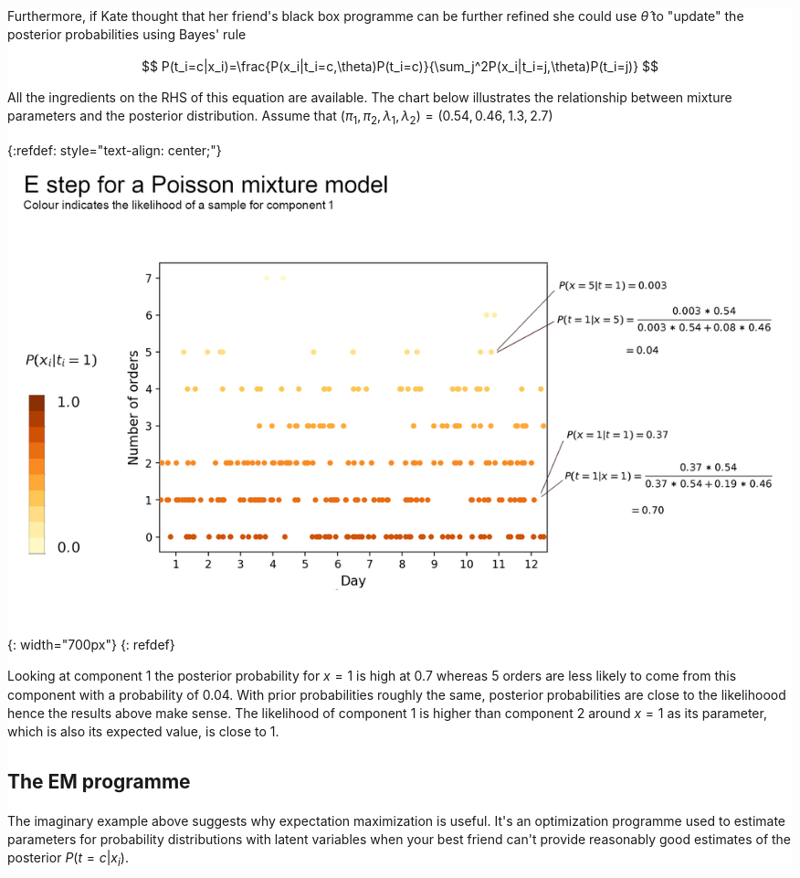 Furthermore, if Kate thought that her friend's black box programme can be further refined she could use $\hat\theta$ to "update" the posterior probabilities using Bayes' rule

$$
P(t_i=c|x_i)=\frac{P(x_i|t_i=c,\theta)P(t_i=c)}{\sum_j^2P(x_i|t_i=j,\theta)P(t_i=j)}
$$

All the ingredients on the RHS of this equation are available. The chart below illustrates
the relationship between mixture parameters and the posterior distribution. Assume that
$(\pi_1, \pi_2, \lambda_1, \lambda_2) = (0.54, 0.46, 1.3, 2.7)$

{:refdef: style="text-align: center;"}
![Distribution of orders](/assets/poissono-estep2.png){: width="700px"}
{: refdef}

Looking at component 1 the posterior probability for $x=1$ is high at 0.7 whereas
5 orders are less likely to come from this component with a probability of 0.04.
With prior probabilities roughly the same, posterior probabilities are close to 
the likelihoood hence the results above make sense. The likelihood of component 1
is higher than component 2 around $x=1$ as its parameter, which is also its
expected value, is close to 1. 

## The EM programme


The imaginary example above suggests why expectation maximization is useful. It's an optimization programme 
used to estimate parameters for probability distributions with latent variables when your best friend can't provide 
reasonably good estimates of the posterior $P(t=c|{x_i})$.
